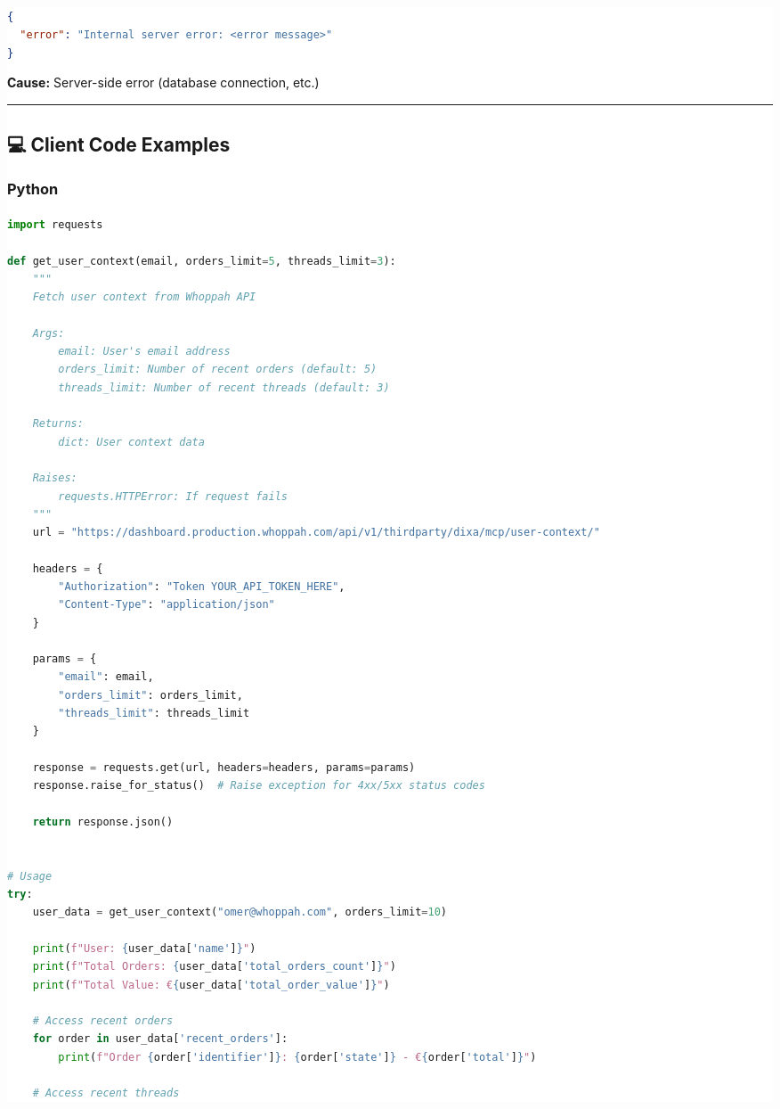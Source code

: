 ```json
{
  "error": "Internal server error: <error message>"
}
```

**Cause:** Server-side error (database connection, etc.)

---

## 💻 Client Code Examples

### Python

```python
import requests

def get_user_context(email, orders_limit=5, threads_limit=3):
    """
    Fetch user context from Whoppah API
    
    Args:
        email: User's email address
        orders_limit: Number of recent orders (default: 5)
        threads_limit: Number of recent threads (default: 3)
    
    Returns:
        dict: User context data
    
    Raises:
        requests.HTTPError: If request fails
    """
    url = "https://dashboard.production.whoppah.com/api/v1/thirdparty/dixa/mcp/user-context/"
    
    headers = {
        "Authorization": "Token YOUR_API_TOKEN_HERE",
        "Content-Type": "application/json"
    }
    
    params = {
        "email": email,
        "orders_limit": orders_limit,
        "threads_limit": threads_limit
    }
    
    response = requests.get(url, headers=headers, params=params)
    response.raise_for_status()  # Raise exception for 4xx/5xx status codes
    
    return response.json()


# Usage
try:
    user_data = get_user_context("omer@whoppah.com", orders_limit=10)
    
    print(f"User: {user_data['name']}")
    print(f"Total Orders: {user_data['total_orders_count']}")
    print(f"Total Value: €{user_data['total_order_value']}")
    
    # Access recent orders
    for order in user_data['recent_orders']:
        print(f"Order {order['identifier']}: {order['state']} - €{order['total']}")
    
    # Access recent threads
```
